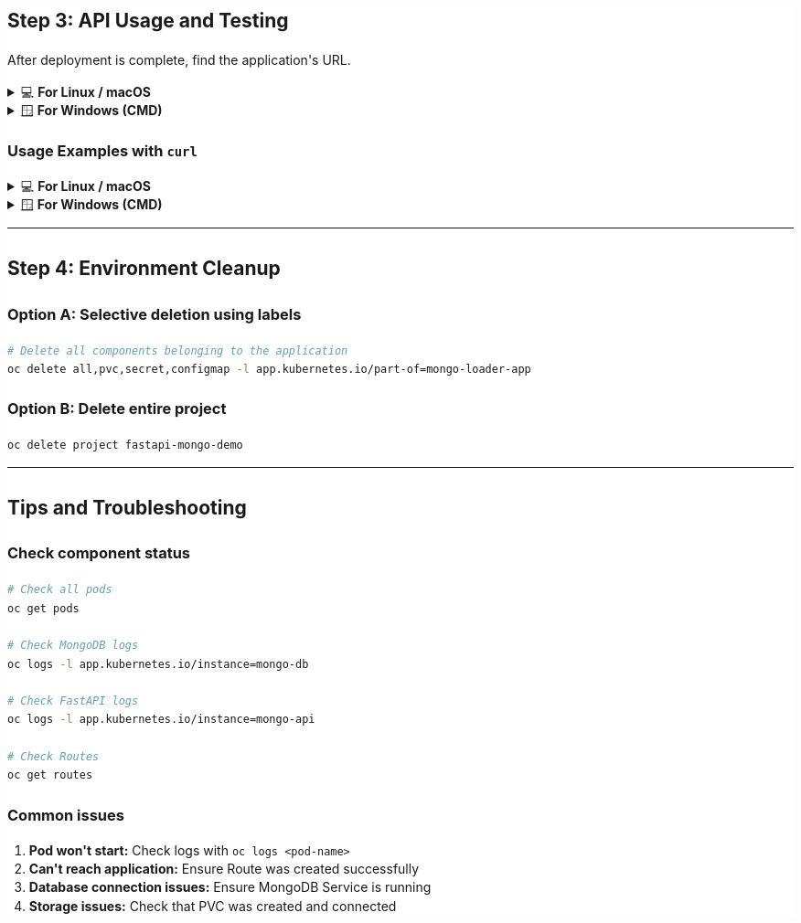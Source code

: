 
## Step 3: API Usage and Testing

After deployment is complete, find the application's URL.

<details><summary>💻 <strong>For Linux / macOS</strong></summary></details>

<details><summary>🪟 <strong>For Windows (CMD)</strong></summary></details>

### Usage Examples with `curl`

<details><summary>💻 <strong>For Linux / macOS</strong></summary></details>

<details><summary>🪟 <strong>For Windows (CMD)</strong></summary></details>

---

## Step 4: Environment Cleanup

### Option A: Selective deletion using labels
```bash
# Delete all components belonging to the application
oc delete all,pvc,secret,configmap -l app.kubernetes.io/part-of=mongo-loader-app
```

### Option B: Delete entire project
```bash
oc delete project fastapi-mongo-demo
```

---

## Tips and Troubleshooting

### Check component status
```bash
# Check all pods
oc get pods

# Check MongoDB logs
oc logs -l app.kubernetes.io/instance=mongo-db

# Check FastAPI logs
oc logs -l app.kubernetes.io/instance=mongo-api

# Check Routes
oc get routes
```

### Common issues
1. **Pod won't start:** Check logs with `oc logs <pod-name>`
2. **Can't reach application:** Ensure Route was created successfully
3. **Database connection issues:** Ensure MongoDB Service is running
4. **Storage issues:** Check that PVC was created and connected